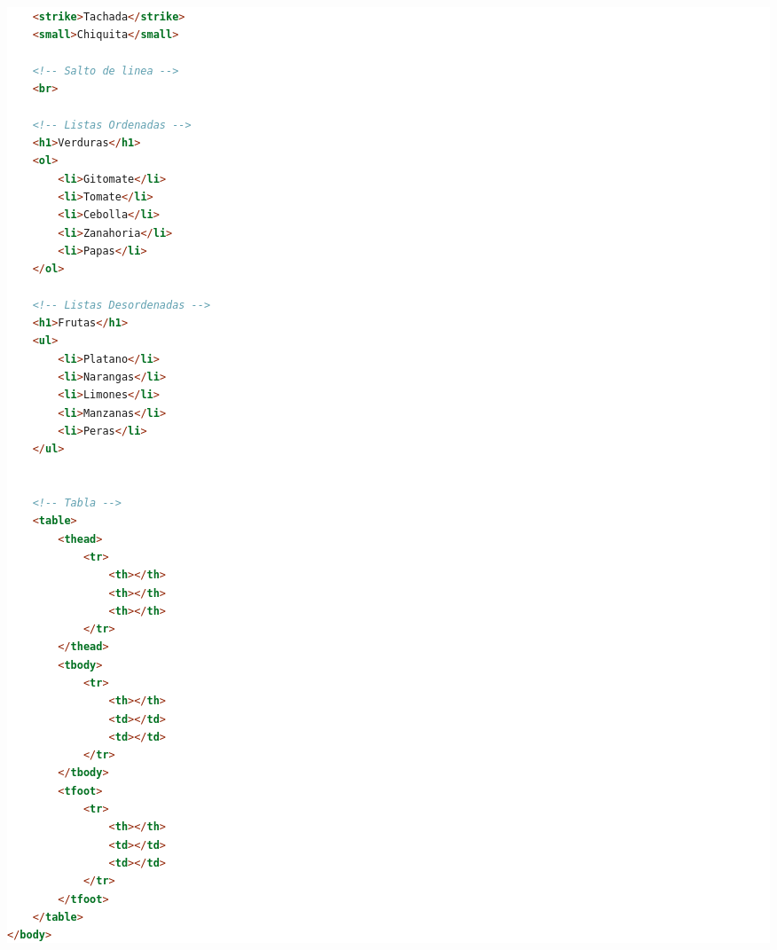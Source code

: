 ```html
    <strike>Tachada</strike>
    <small>Chiquita</small>
    
    <!-- Salto de linea -->
    <br>

    <!-- Listas Ordenadas -->
    <h1>Verduras</h1>
    <ol>
        <li>Gitomate</li>
        <li>Tomate</li>
        <li>Cebolla</li>
        <li>Zanahoria</li>
        <li>Papas</li>
    </ol>

    <!-- Listas Desordenadas -->
    <h1>Frutas</h1>
    <ul>
        <li>Platano</li>
        <li>Narangas</li>
        <li>Limones</li>
        <li>Manzanas</li>
        <li>Peras</li>
    </ul>


    <!-- Tabla -->
    <table>
        <thead> 
            <tr>
                <th></th>
                <th></th>
                <th></th>
            </tr>
        </thead>
        <tbody>
            <tr>
                <th></th>
                <td></td>
                <td></td>
            </tr>
        </tbody>
        <tfoot>
            <tr>
                <th></th> 
                <td></td> 
                <td></td> 
            </tr>
        </tfoot>
    </table>
</body>
```
